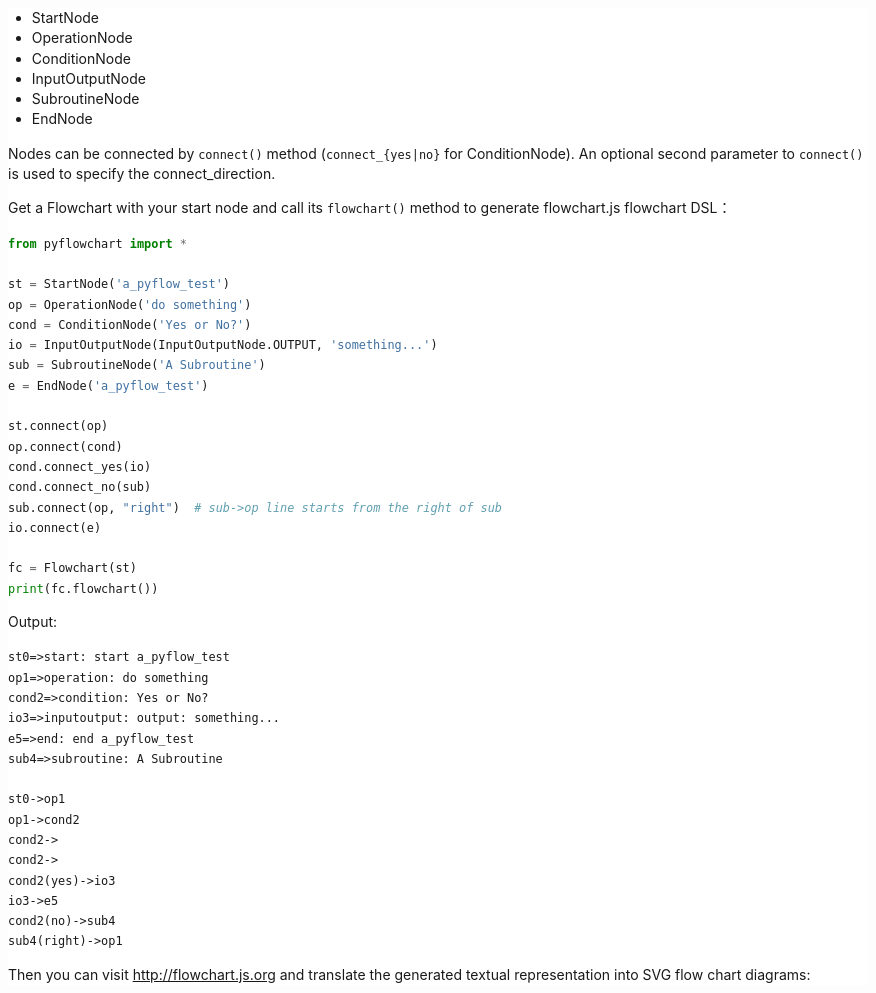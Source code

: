 - StartNode
- OperationNode
- ConditionNode
- InputOutputNode
- SubroutineNode
- EndNode

Nodes can be connected by `connect()` method (`connect_{yes|no}` for ConditionNode). An optional second parameter to `connect()` is used to specify the connect_direction.

Get a Flowchart with your start node and call its `flowchart()` method to generate flowchart.js flowchart DSL：

```python
from pyflowchart import *

st = StartNode('a_pyflow_test')
op = OperationNode('do something')
cond = ConditionNode('Yes or No?')
io = InputOutputNode(InputOutputNode.OUTPUT, 'something...')
sub = SubroutineNode('A Subroutine')
e = EndNode('a_pyflow_test')

st.connect(op)
op.connect(cond)
cond.connect_yes(io)
cond.connect_no(sub)
sub.connect(op, "right")  # sub->op line starts from the right of sub
io.connect(e)
 
fc = Flowchart(st)
print(fc.flowchart())
```

Output:

```
st0=>start: start a_pyflow_test
op1=>operation: do something
cond2=>condition: Yes or No?
io3=>inputoutput: output: something...
e5=>end: end a_pyflow_test
sub4=>subroutine: A Subroutine

st0->op1
op1->cond2
cond2->
cond2->
cond2(yes)->io3
io3->e5
cond2(no)->sub4
sub4(right)->op1
```

Then you can visit http://flowchart.js.org and translate the generated textual representation into SVG flow chart diagrams:
